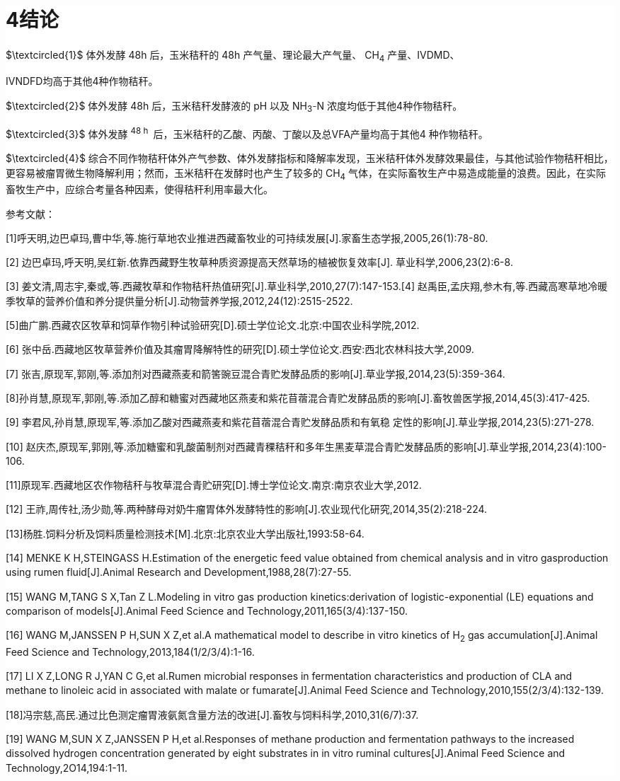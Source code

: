 # 4结论

$\textcircled{1}$ 体外发酵 $4 8 \mathrm { { h } }$ 后，玉米秸秆的 $4 8 \mathrm { { h } }$ 产气量、理论最大产气量、 $\mathrm { C H } _ { 4 }$ 产量、IVDMD、

IVNDFD均高于其他4种作物秸秆。

$\textcircled{2}$ 体外发酵 $4 8 \mathrm { { h } }$ 后，玉米秸秆发酵液的 $\mathsf { p H }$ 以及 $\mathrm { N H } _ { 3 ^ { - } } \mathrm { N }$ 浓度均低于其他4种作物秸秆。

$\textcircled{3}$ 体外发酵 $^ { 4 8 \mathrm { ~ h ~ } }$ 后，玉米秸秆的乙酸、丙酸、丁酸以及总VFA产量均高于其他4 种作物秸秆。

$\textcircled{4}$ 综合不同作物秸秆体外产气参数、体外发酵指标和降解率发现，玉米秸秆体外发酵效果最佳，与其他试验作物秸秆相比，更容易被瘤胃微生物降解利用；然而，玉米秸秆在发酵时也产生了较多的 $\mathrm { C H } _ { 4 }$ 气体，在实际畜牧生产中易造成能量的浪费。因此，在实际畜牧生产中，应综合考量各种因素，使得秸秆利用率最大化。

参考文献：

[1]呼天明,边巴卓玛,曹中华,等.施行草地农业推进西藏畜牧业的可持续发展[J].家畜生态学报,2005,26(1):78-80.

[2] 边巴卓玛,呼天明,吴红新.依靠西藏野生牧草种质资源提高天然草场的植被恢复效率[J]. 草业科学,2006,23(2):6-8.

[3] 姜文清,周志宇,秦或,等.西藏牧草和作物秸秆热值研究[J].草业科学,2010,27(7):147-153.[4] 赵禹臣,孟庆翔,参木有,等.西藏高寒草地冷暖季牧草的营养价值和养分提供量分析[J].动物营养学报,2012,24(12):2515-2522.

[5]曲广鹏.西藏农区牧草和饲草作物引种试验研究[D].硕士学位论文.北京:中国农业科学院,2012.

[6] 张中岳.西藏地区牧草营养价值及其瘤胃降解特性的研究[D].硕士学位论文.西安:西北农林科技大学,2009.

[7] 张吉,原现军,郭刚,等.添加剂对西藏燕麦和箭筈豌豆混合青贮发酵品质的影响[J].草业学报,2014,23(5):359-364.

[8]孙肖慧,原现军,郭刚,等.添加乙醇和糖蜜对西藏地区燕麦和紫花苜蓿混合青贮发酵品质的影响[J].畜牧兽医学报,2014,45(3):417-425.

[9] 李君风,孙肖慧,原现军,等.添加乙酸对西藏燕麦和紫花苜蓿混合青贮发酵品质和有氧稳 定性的影响[J].草业学报,2014,23(5):271-278.

[10] 赵庆杰,原现军,郭刚,等.添加糖蜜和乳酸菌制剂对西藏青稞秸秆和多年生黑麦草混合青贮发酵品质的影响[J].草业学报,2014,23(4):100-106.

[11]原现军.西藏地区农作物秸秆与牧草混合青贮研究[D].博士学位论文.南京:南京农业大学,2012.

[12] 王祚,周传社,汤少勋,等.两种酵母对奶牛瘤胃体外发酵特性的影响[J].农业现代化研究,2014,35(2):218-224.

[13]杨胜.饲料分析及饲料质量检测技术[M].北京:北京农业大学出版社,1993:58-64.

[14] MENKE K H,STEINGASS H.Estimation of the energetic feed value obtained from chemical analysis and in vitro gasproduction using rumen fluid[J].Animal Research and Development,1988,28(7):27-55.

[15] WANG M,TANG S X,Tan Z L.Modeling in vitro gas production kinetics:derivation of logistic-exponential (LE) equations and comparison of models[J].Animal Feed Science and Technology,2011,165(3/4):137-150.

[16] WANG M,JANSSEN P H,SUN X Z,et al.A mathematical model to describe in vitro kinetics of $\mathrm { H } _ { 2 }$ gas accumulation[J].Animal Feed Science and Technology,2013,184(1/2/3/4):1-16.

[17] LI X Z,LONG R J,YAN C G,et al.Rumen microbial responses in fermentation characteristics and production of CLA and methane to linoleic acid in associated with malate or fumarate[J].Animal Feed Science and Technology,2010,155(2/3/4):132-139.

[18]冯宗慈,高民.通过比色测定瘤胃液氨氮含量方法的改进[J].畜牧与饲料科学,2010,31(6/7):37.

[19] WANG M,SUN X Z,JANSSEN P H,et al.Responses of methane production and fermentation pathways to the increased dissolved hydrogen concentration generated by eight substrates in in vitro ruminal cultures[J].Animal Feed Science and Technology,2O14,194:1-11.
